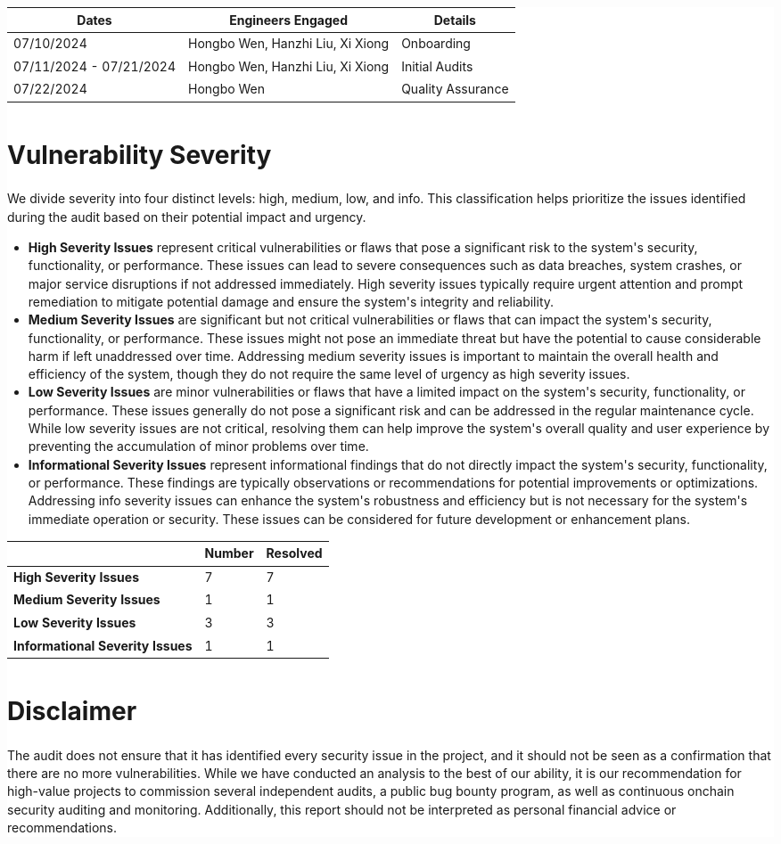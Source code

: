 | Dates                   | Engineers Engaged                | Details           |
| ----------------------- | -------------------------------- | ----------------- |
| 07/10/2024              | Hongbo Wen, Hanzhi Liu, Xi Xiong | Onboarding        |
| 07/11/2024 - 07/21/2024 | Hongbo Wen, Hanzhi Liu, Xi Xiong | Initial Audits    |
| 07/22/2024              | Hongbo Wen                       | Quality Assurance |

# Vulnerability Severity

We divide severity into four distinct levels: high, medium, low, and info. This classification helps prioritize the issues identified during the audit based on their potential impact and urgency.

- **High Severity Issues** represent critical vulnerabilities or flaws that pose a significant risk to the system's security, functionality, or performance. These issues can lead to severe consequences such as data breaches, system crashes, or major service disruptions if not addressed immediately. High severity issues typically require urgent attention and prompt remediation to mitigate potential damage and ensure the system's integrity and reliability.
- **Medium Severity Issues** are significant but not critical vulnerabilities or flaws that can impact the system's security, functionality, or performance. These issues might not pose an immediate threat but have the potential to cause considerable harm if left unaddressed over time. Addressing medium severity issues is important to maintain the overall health and efficiency of the system, though they do not require the same level of urgency as high severity issues.
- **Low Severity Issues** are minor vulnerabilities or flaws that have a limited impact on the system's security, functionality, or performance. These issues generally do not pose a significant risk and can be addressed in the regular maintenance cycle. While low severity issues are not critical, resolving them can help improve the system's overall quality and user experience by preventing the accumulation of minor problems over time.
- **Informational Severity Issues** represent informational findings that do not directly impact the system's security, functionality, or performance. These findings are typically observations or recommendations for potential improvements or optimizations. Addressing info severity issues can enhance the system's robustness and efficiency but is not necessary for the system's immediate operation or security. These issues can be considered for future development or enhancement plans.

|                                   | Number | Resolved |
| --------------------------------- | ------ | -------- |
| **High Severity Issues**          | 7      | 7        |
| **Medium Severity Issues**        | 1      | 1        |
| **Low Severity Issues**           | 3      | 3        |
| **Informational Severity Issues** | 1      | 1        |

# Disclaimer

The audit does not ensure that it has identified every security issue in the project, and it should not be seen as a confirmation that there are no more vulnerabilities. While we have conducted an analysis to the best of our ability, it is our recommendation for high-value projects to commission several independent audits, a public bug bounty program, as well as continuous onchain security auditing and monitoring. Additionally, this report should not be interpreted as personal financial advice or recommendations.
